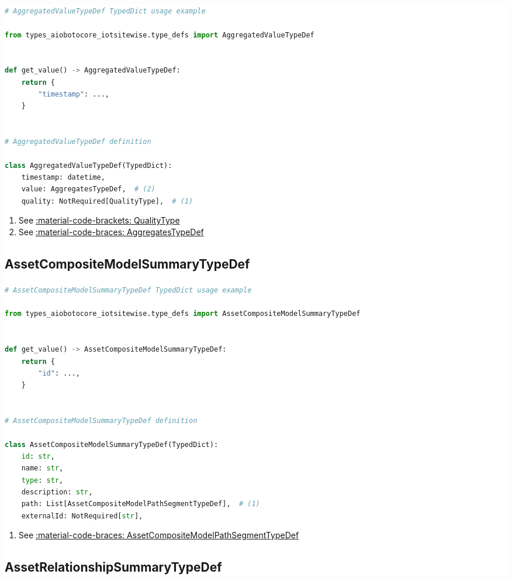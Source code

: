 ```python
# AggregatedValueTypeDef TypedDict usage example

from types_aiobotocore_iotsitewise.type_defs import AggregatedValueTypeDef


def get_value() -> AggregatedValueTypeDef:
    return {
        "timestamp": ...,
    }


# AggregatedValueTypeDef definition

class AggregatedValueTypeDef(TypedDict):
    timestamp: datetime,
    value: AggregatesTypeDef,  # (2)
    quality: NotRequired[QualityType],  # (1)
```

1. See [:material-code-brackets: QualityType](./literals.md#qualitytype) 
2. See [:material-code-braces: AggregatesTypeDef](./type_defs.md#aggregatestypedef) 
## AssetCompositeModelSummaryTypeDef

```python
# AssetCompositeModelSummaryTypeDef TypedDict usage example

from types_aiobotocore_iotsitewise.type_defs import AssetCompositeModelSummaryTypeDef


def get_value() -> AssetCompositeModelSummaryTypeDef:
    return {
        "id": ...,
    }


# AssetCompositeModelSummaryTypeDef definition

class AssetCompositeModelSummaryTypeDef(TypedDict):
    id: str,
    name: str,
    type: str,
    description: str,
    path: List[AssetCompositeModelPathSegmentTypeDef],  # (1)
    externalId: NotRequired[str],
```

1. See [:material-code-braces: AssetCompositeModelPathSegmentTypeDef](./type_defs.md#assetcompositemodelpathsegmenttypedef) 
## AssetRelationshipSummaryTypeDef
